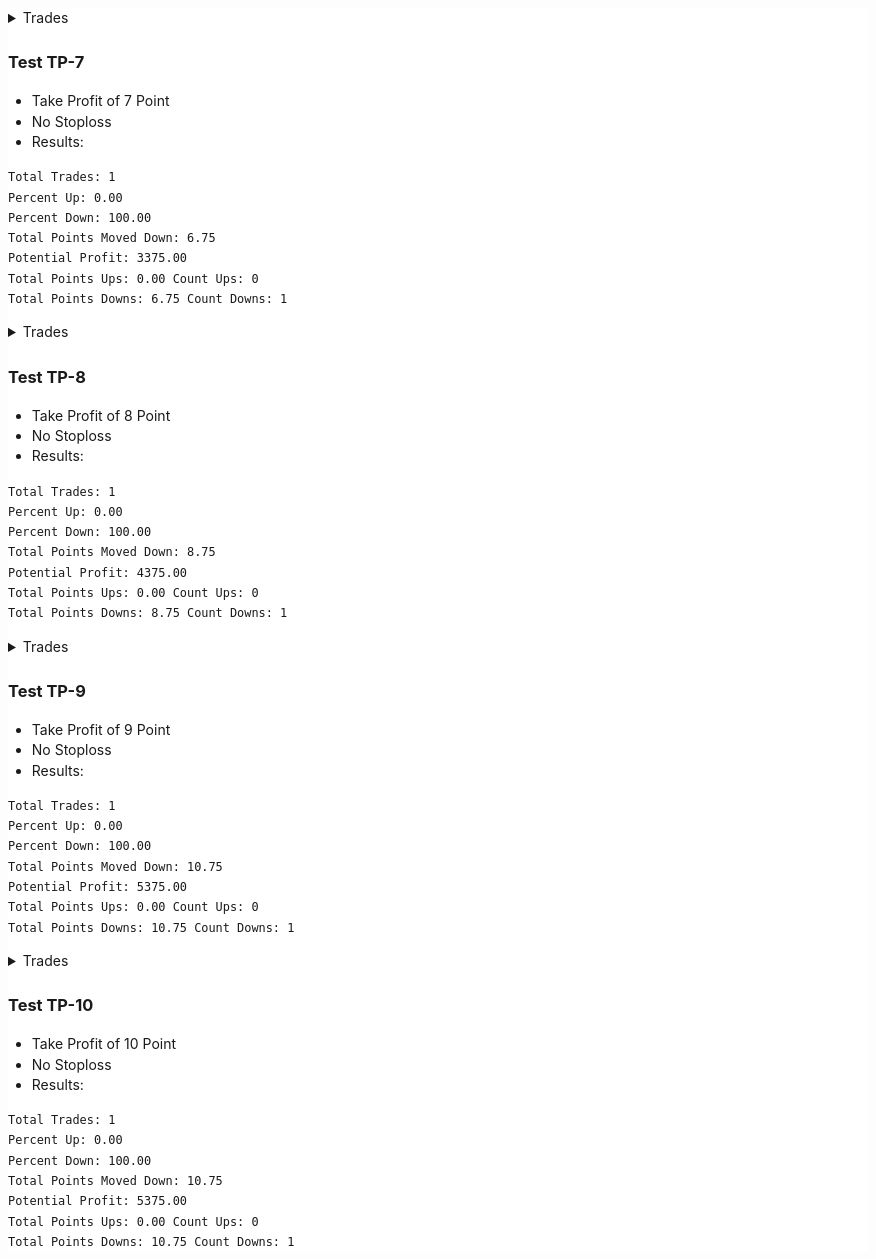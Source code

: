 <details><summary>Trades</summary></details>

### Test TP-7
* Take Profit of 7 Point
* No Stoploss
* Results:
```
Total Trades: 1
Percent Up: 0.00
Percent Down: 100.00
Total Points Moved Down: 6.75
Potential Profit: 3375.00
Total Points Ups: 0.00 Count Ups: 0
Total Points Downs: 6.75 Count Downs: 1
```

<details><summary>Trades</summary></details>

### Test TP-8
* Take Profit of 8 Point
* No Stoploss
* Results:
```
Total Trades: 1
Percent Up: 0.00
Percent Down: 100.00
Total Points Moved Down: 8.75
Potential Profit: 4375.00
Total Points Ups: 0.00 Count Ups: 0
Total Points Downs: 8.75 Count Downs: 1
```

<details><summary>Trades</summary></details>

### Test TP-9
* Take Profit of 9 Point
* No Stoploss
* Results:
```
Total Trades: 1
Percent Up: 0.00
Percent Down: 100.00
Total Points Moved Down: 10.75
Potential Profit: 5375.00
Total Points Ups: 0.00 Count Ups: 0
Total Points Downs: 10.75 Count Downs: 1
```

<details><summary>Trades</summary></details>

### Test TP-10
* Take Profit of 10 Point
* No Stoploss
* Results:
```
Total Trades: 1
Percent Up: 0.00
Percent Down: 100.00
Total Points Moved Down: 10.75
Potential Profit: 5375.00
Total Points Ups: 0.00 Count Ups: 0
Total Points Downs: 10.75 Count Downs: 1
```

